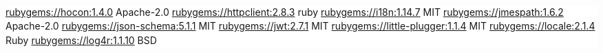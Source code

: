 <tr>
  
  <td><a href=https://rubygems.org/gems/hocon>rubygems://hocon:1.4.0</a></td>
  
  <td> Apache-2.0 </td>
</tr>

<tr>
  
  <td><a href=https://rubygems.org/gems/httpclient>rubygems://httpclient:2.8.3</a></td>
  
  <td> ruby </td>
</tr>

<tr>
  
  <td><a href=https://rubygems.org/gems/i18n>rubygems://i18n:1.14.7</a></td>
  
  <td> MIT </td>
</tr>

<tr>
  
  <td><a href=https://rubygems.org/gems/jmespath>rubygems://jmespath:1.6.2</a></td>
  
  <td> Apache-2.0 </td>
</tr>

<tr>
  
  <td><a href=https://rubygems.org/gems/json-schema>rubygems://json-schema:5.1.1</a></td>
  
  <td> MIT </td>
</tr>

<tr>
  
  <td><a href=https://rubygems.org/gems/jwt>rubygems://jwt:2.7.1</a></td>
  
  <td> MIT </td>
</tr>

<tr>
  
  <td><a href=https://rubygems.org/gems/little-plugger>rubygems://little-plugger:1.1.4</a></td>
  
  <td> MIT </td>
</tr>

<tr>
  
  <td><a href=https://rubygems.org/gems/locale>rubygems://locale:2.1.4</a></td>
  
  <td> Ruby </td>
</tr>

<tr>
  
  <td><a href=https://rubygems.org/gems/log4r>rubygems://log4r:1.1.10</a></td>
  
  <td> BSD </td>
</tr>

